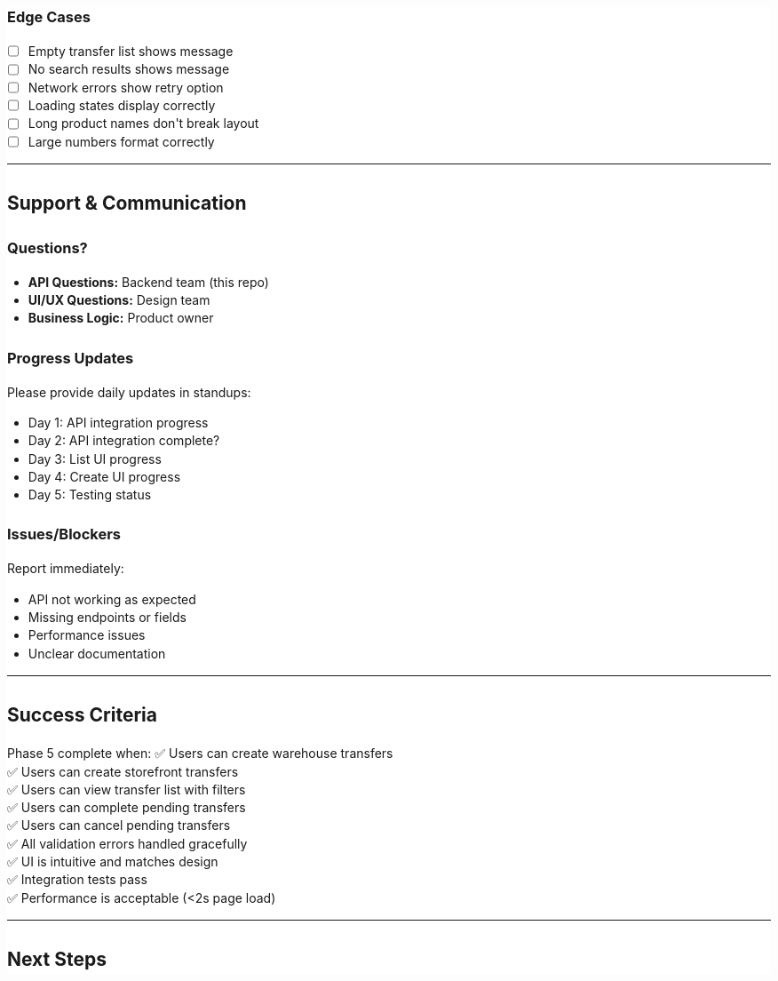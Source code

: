 ### Edge Cases
- [ ] Empty transfer list shows message
- [ ] No search results shows message
- [ ] Network errors show retry option
- [ ] Loading states display correctly
- [ ] Long product names don't break layout
- [ ] Large numbers format correctly

---

## Support & Communication

### Questions?
- **API Questions:** Backend team (this repo)
- **UI/UX Questions:** Design team
- **Business Logic:** Product owner

### Progress Updates
Please provide daily updates in standups:
- Day 1: API integration progress
- Day 2: API integration complete?
- Day 3: List UI progress
- Day 4: Create UI progress
- Day 5: Testing status

### Issues/Blockers
Report immediately:
- API not working as expected
- Missing endpoints or fields
- Performance issues
- Unclear documentation

---

## Success Criteria

Phase 5 complete when:
✅ Users can create warehouse transfers  
✅ Users can create storefront transfers  
✅ Users can view transfer list with filters  
✅ Users can complete pending transfers  
✅ Users can cancel pending transfers  
✅ All validation errors handled gracefully  
✅ UI is intuitive and matches design  
✅ Integration tests pass  
✅ Performance is acceptable (<2s page load)  

---

## Next Steps

